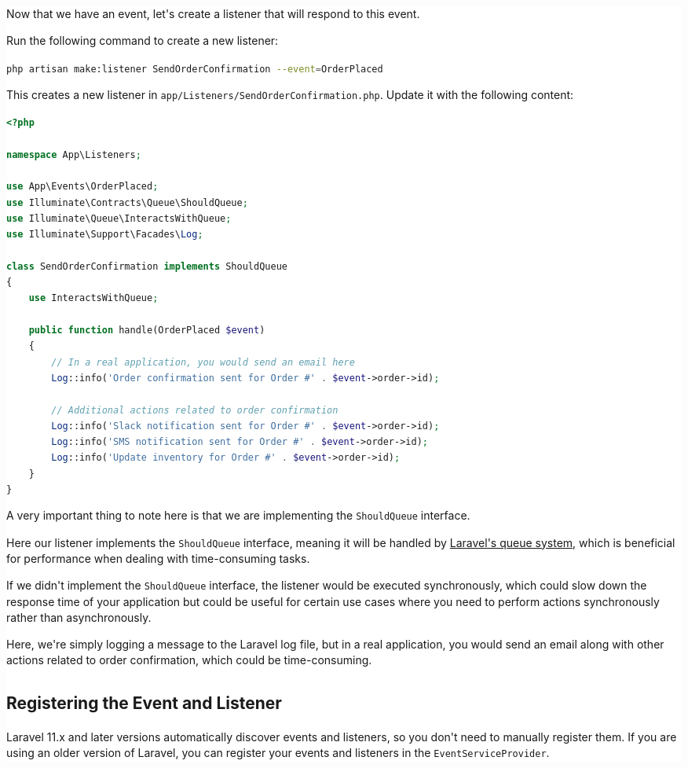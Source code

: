 Now that we have an event, let's create a listener that will respond to this event.

Run the following command to create a new listener:

```bash
php artisan make:listener SendOrderConfirmation --event=OrderPlaced
```

This creates a new listener in `app/Listeners/SendOrderConfirmation.php`. Update it with the following content:

```php
<?php

namespace App\Listeners;

use App\Events\OrderPlaced;
use Illuminate\Contracts\Queue\ShouldQueue;
use Illuminate\Queue\InteractsWithQueue;
use Illuminate\Support\Facades\Log;

class SendOrderConfirmation implements ShouldQueue
{
    use InteractsWithQueue;

    public function handle(OrderPlaced $event)
    {
        // In a real application, you would send an email here
        Log::info('Order confirmation sent for Order #' . $event->order->id);

        // Additional actions related to order confirmation
        Log::info('Slack notification sent for Order #' . $event->order->id);
        Log::info('SMS notification sent for Order #' . $event->order->id);
        Log::info('Update inventory for Order #' . $event->order->id);
    }
}
```

A very important thing to note here is that we are implementing the `ShouldQueue` interface.

Here our listener implements the `ShouldQueue` interface, meaning it will be handled by [Laravel's queue system](https://laravel.com/docs/11.x/queues), which is beneficial for performance when dealing with time-consuming tasks.

If we didn't implement the `ShouldQueue` interface, the listener would be executed synchronously, which could slow down the response time of your application but could be useful for certain use cases where you need to perform actions synchronously rather than asynchronously.

Here, we're simply logging a message to the Laravel log file, but in a real application, you would send an email along with other actions related to order confirmation, which could be time-consuming.

## Registering the Event and Listener

Laravel 11.x and later versions automatically discover events and listeners, so you don't need to manually register them. If you are using an older version of Laravel, you can register your events and listeners in the `EventServiceProvider`.
